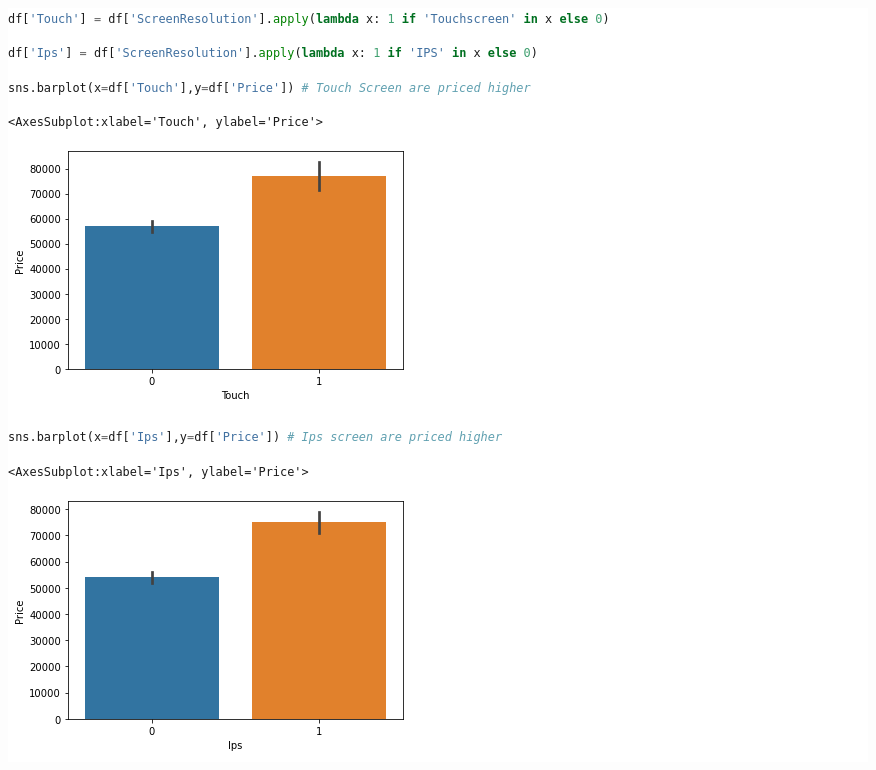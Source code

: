 
```python
df['Touch'] = df['ScreenResolution'].apply(lambda x: 1 if 'Touchscreen' in x else 0)
```


```python
df['Ips'] = df['ScreenResolution'].apply(lambda x: 1 if 'IPS' in x else 0)
```


```python
sns.barplot(x=df['Touch'],y=df['Price']) # Touch Screen are priced higher
```




    <AxesSubplot:xlabel='Touch', ylabel='Price'>




    
![png](output_26_1.png)
    



```python
sns.barplot(x=df['Ips'],y=df['Price']) # Ips screen are priced higher
```




    <AxesSubplot:xlabel='Ips', ylabel='Price'>




    
![png](output_27_1.png)
    